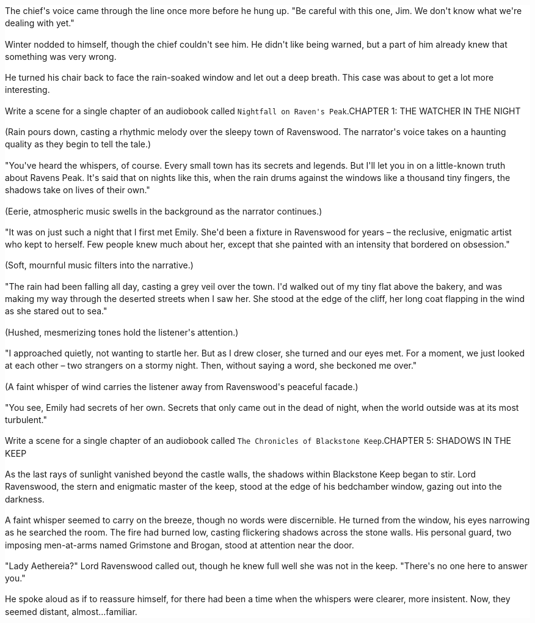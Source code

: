 The chief's voice came through the line once more before he hung up. "Be careful with this one, Jim. We don't know what we're dealing with yet."

Winter nodded to himself, though the chief couldn't see him. He didn't like being warned, but a part of him already knew that something was very wrong.

He turned his chair back to face the rain-soaked window and let out a deep breath. This case was about to get a lot more interesting.<end>

Write a scene for a single chapter of an audiobook called `Nightfall on Raven's Peak`.<start>CHAPTER 1: THE WATCHER IN THE NIGHT

(Rain pours down, casting a rhythmic melody over the sleepy town of Ravenswood. The narrator's voice takes on a haunting quality as they begin to tell the tale.)

"You've heard the whispers, of course. Every small town has its secrets and legends. But I'll let you in on a little-known truth about Ravens Peak. It's said that on nights like this, when the rain drums against the windows like a thousand tiny fingers, the shadows take on lives of their own."

(Eerie, atmospheric music swells in the background as the narrator continues.)

"It was on just such a night that I first met Emily. She'd been a fixture in Ravenswood for years – the reclusive, enigmatic artist who kept to herself. Few people knew much about her, except that she painted with an intensity that bordered on obsession."

(Soft, mournful music filters into the narrative.)

"The rain had been falling all day, casting a grey veil over the town. I'd walked out of my tiny flat above the bakery, and was making my way through the deserted streets when I saw her. She stood at the edge of the cliff, her long coat flapping in the wind as she stared out to sea."

(Hushed, mesmerizing tones hold the listener's attention.)

"I approached quietly, not wanting to startle her. But as I drew closer, she turned and our eyes met. For a moment, we just looked at each other – two strangers on a stormy night. Then, without saying a word, she beckoned me over."

(A faint whisper of wind carries the listener away from Ravenswood's peaceful facade.)

"You see, Emily had secrets of her own. Secrets that only came out in the dead of night, when the world outside was at its most turbulent."<end>

Write a scene for a single chapter of an audiobook called `The Chronicles of Blackstone Keep`.<start>CHAPTER 5: SHADOWS IN THE KEEP

As the last rays of sunlight vanished beyond the castle walls, the shadows within Blackstone Keep began to stir. Lord Ravenswood, the stern and enigmatic master of the keep, stood at the edge of his bedchamber window, gazing out into the darkness.

A faint whisper seemed to carry on the breeze, though no words were discernible. He turned from the window, his eyes narrowing as he searched the room. The fire had burned low, casting flickering shadows across the stone walls. His personal guard, two imposing men-at-arms named Grimstone and Brogan, stood at attention near the door.

"Lady Aethereia?" Lord Ravenswood called out, though he knew full well she was not in the keep. "There's no one here to answer you."

He spoke aloud as if to reassure himself, for there had been a time when the whispers were clearer, more insistent. Now, they seemed distant, almost...familiar.
